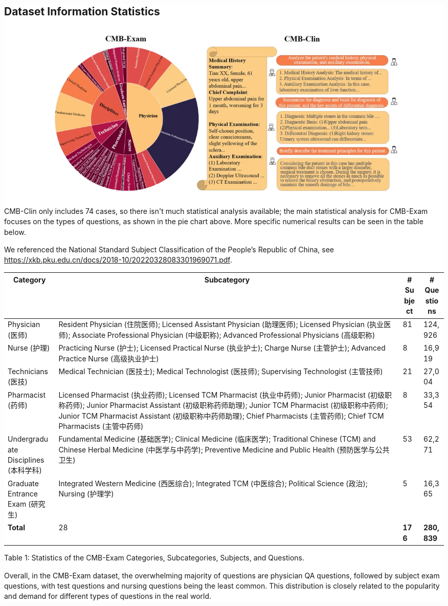 ## Dataset Information Statistics

<div align="center">
    <a href="https://github.com/openmedlab/"><img width="700px" height="auto" src="appendix/CMB_1.webp"></a>
</div>
<p style="text-align:center;font-size:10px;"><em></em></p>

CMB-Clin only includes 74 cases, so there isn't much statistical analysis available; the main statistical analysis for CMB-Exam focuses on the types of questions, as shown in the pie chart above. More specific numerical results can be seen in the table below.

We referenced the National Standard Subject Classification of the People’s Republic of China, see https://xkb.pku.edu.cn/docs/2018-10/20220328083301969071.pdf.

| Category           | Subcategory                                                                                                                                                                                                                                                            | # Subject | # Questions |
|--------------------|------------------------------------------------------------------------------------------------------------------------------------------------------------------------------------------------------------------------------------------------------------------------|-----------|-------------|
| Physician (医师)   | Resident Physician (住院医师); Licensed Assistant Physician (助理医师);  Licensed Physician (执业医师); Associate Professional Physician (中级职称);  Advanced Professional Physicians (高级职称)                                                                                          | 81        | 124,926     |
| Nurse (护理)       | Practicing Nurse (护士); Licensed Practical Nurse (执业护士); Charge Nurse (主管护士); Advanced Practice Nurse (高级执业护士)                                                                                                                                                                                          | 8         | 16,919      |
| Technicians (医技) | Medical Technician (医技士); Medical Technologist (医技师); Supervising Technologist (主管技师)                                                                                                                                                                                  | 21        | 27,004      |
| Pharmacist (药师)  | Licensed Pharmacist (执业药师); Licensed TCM Pharmacist (执业中药师); Junior Pharmacist (初级职称药师); Junior Pharmacist Assistant (初级职称药师助理); Junior TCM Pharmacist (初级职称中药师); Junior TCM Pharmacist Assistant (初级职称中药师助理); Chief Pharmacists (主管药师); Chief TCM Pharmacists (主管中药师) | 8         | 33,354      |
| Undergraduate Disciplines (本科学科) | Fundamental Medicine (基础医学); Clinical Medicine (临床医学); Traditional Chinese (TCM) and Chinese Herbal Medicine (中医学与中药学);  Preventive Medicine and Public Health (预防医学与公共卫生)                                                                                             | 53        | 62,271      |
| Graduate Entrance Exam (研究生) | Integrated Western Medicine (西医综合); Integrated TCM (中医综合); Political Science (政治); Nursing (护理学)                                                                                                                                                                       | 5         | 16,365      |
| **Total**          | 28                                                                                                                                                                                                                                                                     | **176**   | **280,839** |

Table 1: Statistics of the CMB-Exam Categories, Subcategories, Subjects, and Questions.

Overall, in the CMB-Exam dataset, the overwhelming majority of questions are physician QA questions, followed by subject exam questions, with test questions and nursing questions being the least common. This distribution is closely related to the popularity and demand for different types of questions in the real world.
